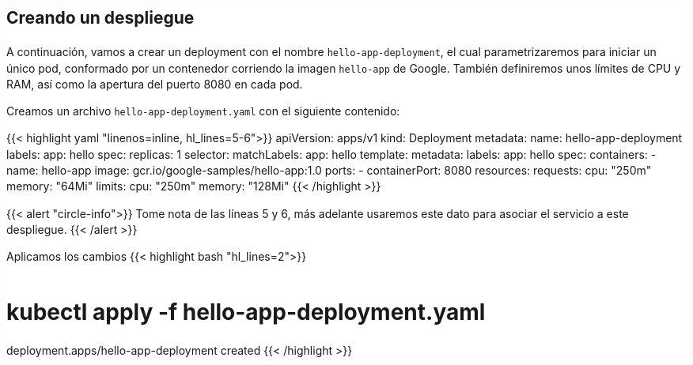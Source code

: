 ## Creando un despliegue

A continuación, vamos a crear un deployment con el nombre `hello-app-deployment`, el cual parametrizaremos para iniciar un único pod, conformado por un contenedor corriendo la imagen `hello-app` de Google. También definiremos unos límites de CPU y RAM, así como la apertura del puerto 8080 en cada pod.

Creamos un archivo `hello-app-deployment.yaml` con el siguiente contenido:

{{< highlight yaml "linenos=inline, hl_lines=5-6">}}
apiVersion: apps/v1
kind: Deployment
metadata:
  name: hello-app-deployment
  labels:
    app: hello
spec:
  replicas: 1
  selector:
    matchLabels:
      app: hello
  template:
    metadata:
      labels:
        app: hello
    spec:
      containers:
        - name: hello-app
          image: gcr.io/google-samples/hello-app:1.0
          ports:
            - containerPort: 8080
          resources:
            requests:
              cpu: "250m"
              memory: "64Mi"
            limits:
              cpu: "250m"
              memory: "128Mi"
{{< /highlight >}}

{{< alert "circle-info">}}
Tome nota de las líneas 5 y 6, más adelante usaremos este dato para asociar el servicio a este despliegue.
{{< /alert >}}

Aplicamos los cambios
{{< highlight bash "hl_lines=2">}}
# kubectl apply -f hello-app-deployment.yaml
deployment.apps/hello-app-deployment created
{{< /highlight >}}
